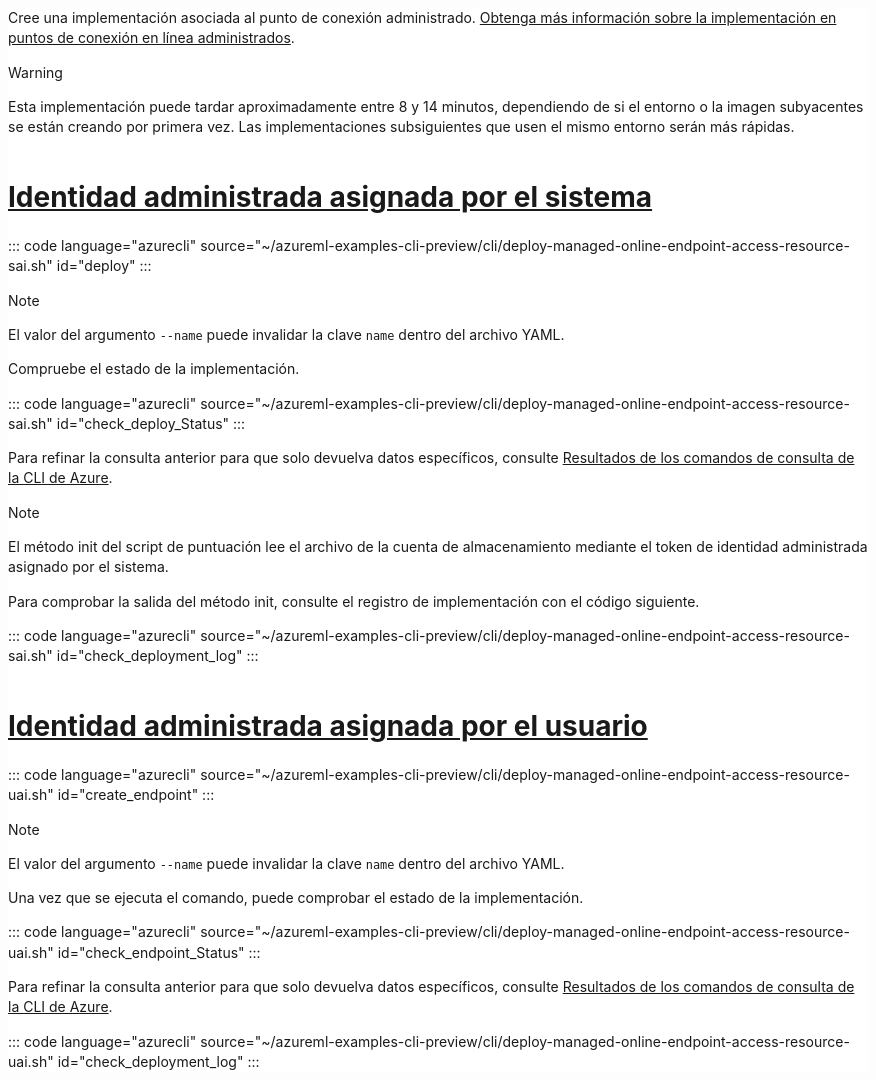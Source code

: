 Cree una implementación asociada al punto de conexión administrado. [Obtenga más información sobre la implementación en puntos de conexión en línea administrados](how-to-deploy-managed-online-endpoints.md).

>[!WARNING]
> Esta implementación puede tardar aproximadamente entre 8 y 14 minutos, dependiendo de si el entorno o la imagen subyacentes se están creando por primera vez. Las implementaciones subsiguientes que usen el mismo entorno serán más rápidas.

# <a name="system-assigned-managed-identity"></a>[Identidad administrada asignada por el sistema](#tab/system-identity)

::: code language="azurecli" source="~/azureml-examples-cli-preview/cli/deploy-managed-online-endpoint-access-resource-sai.sh" id="deploy" :::

>[!NOTE]
> El valor del argumento `--name` puede invalidar la clave `name` dentro del archivo YAML.

Compruebe el estado de la implementación.

::: code language="azurecli" source="~/azureml-examples-cli-preview/cli/deploy-managed-online-endpoint-access-resource-sai.sh" id="check_deploy_Status" :::

Para refinar la consulta anterior para que solo devuelva datos específicos, consulte [Resultados de los comandos de consulta de la CLI de Azure](/cli/azure/query-azure-cli).

> [!NOTE]
> El método init del script de puntuación lee el archivo de la cuenta de almacenamiento mediante el token de identidad administrada asignado por el sistema.

Para comprobar la salida del método init, consulte el registro de implementación con el código siguiente. 

::: code language="azurecli" source="~/azureml-examples-cli-preview/cli/deploy-managed-online-endpoint-access-resource-sai.sh" id="check_deployment_log" :::


# <a name="user-assigned-managed-identity"></a>[Identidad administrada asignada por el usuario](#tab/user-identity)

::: code language="azurecli" source="~/azureml-examples-cli-preview/cli/deploy-managed-online-endpoint-access-resource-uai.sh" id="create_endpoint" :::

>[!Note]
> El valor del argumento `--name` puede invalidar la clave `name` dentro del archivo YAML.

Una vez que se ejecuta el comando, puede comprobar el estado de la implementación.

::: code language="azurecli" source="~/azureml-examples-cli-preview/cli/deploy-managed-online-endpoint-access-resource-uai.sh" id="check_endpoint_Status" :::

Para refinar la consulta anterior para que solo devuelva datos específicos, consulte [Resultados de los comandos de consulta de la CLI de Azure](/cli/azure/query-azure-cli).

::: code language="azurecli" source="~/azureml-examples-cli-preview/cli/deploy-managed-online-endpoint-access-resource-uai.sh" id="check_deployment_log" :::
